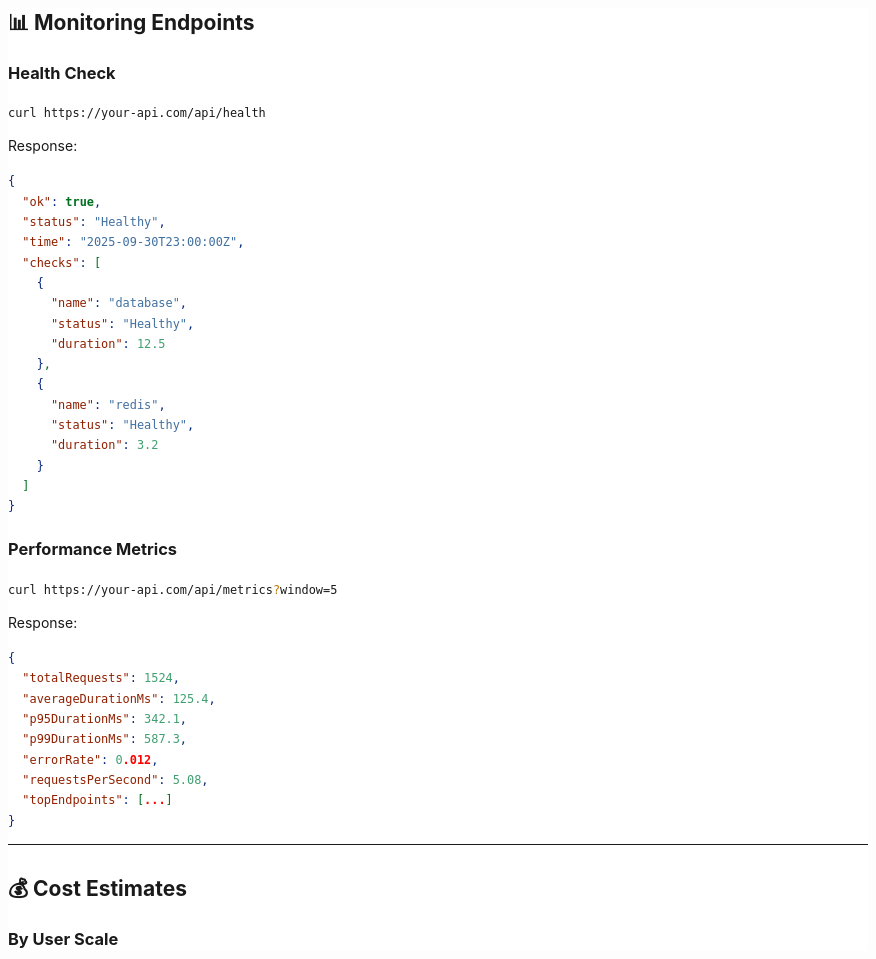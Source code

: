 
## 📊 Monitoring Endpoints

### Health Check
```bash
curl https://your-api.com/api/health
```

Response:
```json
{
  "ok": true,
  "status": "Healthy",
  "time": "2025-09-30T23:00:00Z",
  "checks": [
    {
      "name": "database",
      "status": "Healthy",
      "duration": 12.5
    },
    {
      "name": "redis",
      "status": "Healthy",
      "duration": 3.2
    }
  ]
}
```

### Performance Metrics
```bash
curl https://your-api.com/api/metrics?window=5
```

Response:
```json
{
  "totalRequests": 1524,
  "averageDurationMs": 125.4,
  "p95DurationMs": 342.1,
  "p99DurationMs": 587.3,
  "errorRate": 0.012,
  "requestsPerSecond": 5.08,
  "topEndpoints": [...]
}
```

---

## 💰 Cost Estimates

### By User Scale
